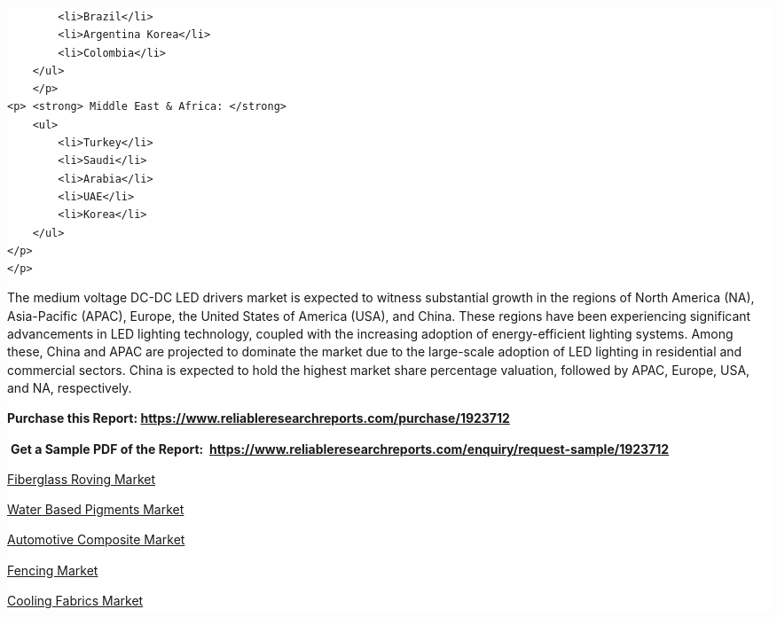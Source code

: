             <li>Brazil</li>
            <li>Argentina Korea</li>
            <li>Colombia</li>
        </ul>
        </p> 
    <p> <strong> Middle East & Africa: </strong>
        <ul>
            <li>Turkey</li>
            <li>Saudi</li>
            <li>Arabia</li>
            <li>UAE</li>
            <li>Korea</li>
        </ul>
    </p>
    </p>
<p><p>The medium voltage DC-DC LED drivers market is expected to witness substantial growth in the regions of North America (NA), Asia-Pacific (APAC), Europe, the United States of America (USA), and China. These regions have been experiencing significant advancements in LED lighting technology, coupled with the increasing adoption of energy-efficient lighting systems. Among these, China and APAC are projected to dominate the market due to the large-scale adoption of LED lighting in residential and commercial sectors. China is expected to hold the highest market share percentage valuation, followed by APAC, Europe, USA, and NA, respectively.</p></p>
<p><strong>Purchase this Report: <a href="https://www.reliableresearchreports.com/purchase/1923712">https://www.reliableresearchreports.com/purchase/1923712</a></strong></p>
<p>&nbsp;<strong>Get a Sample PDF of the Report:&nbsp;&nbsp;<a href="https://www.reliableresearchreports.com/enquiry/request-sample/1923712">https://www.reliableresearchreports.com/enquiry/request-sample/1923712</a></strong></p>
<p><strong></strong></p>
<p><p><a href="https://medium.com/@lottiejerde6456/fiberglass-roving-market-competitive-analysis-market-trends-and-forecast-to-2030-99133eeb027e">Fiberglass Roving Market</a></p><p><a href="https://medium.com/@lulukerluke/water-based-pigments-market-insight-market-trends-growth-forecasted-from-2023-to-2030-a07ab85eab97">Water Based Pigments Market</a></p><p><a href="https://medium.com/@shanieprice69879/automotive-composite-market-size-market-outlook-and-market-forecast-2023-to-2030-d92ec99bfd9f">Automotive Composite Market</a></p><p><a href="https://medium.com/@myrtleebert1913/fencing-market-the-key-to-successful-business-strategy-forecast-till-2030-075b95af4962">Fencing Market</a></p><p><a href="https://medium.com/@cletaturner879789/cooling-fabrics-market-insights-into-market-cagr-market-trends-and-growth-strategies-fa5313de3b7b">Cooling Fabrics Market</a></p></p>